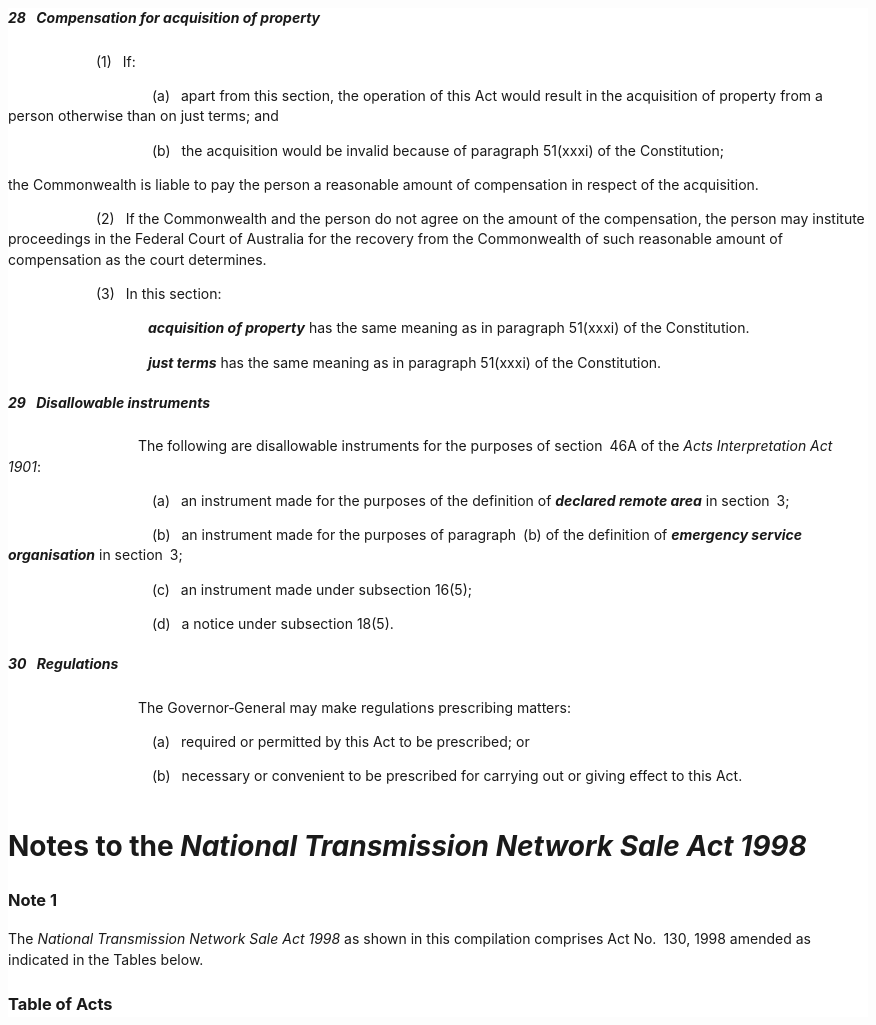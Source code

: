 ##### <a id="28"></a>28  Compensation for acquisition of property

             (1)  If:

                     (a)  apart from this section, the operation of this Act would result in the acquisition of property from a person otherwise than on just terms; and

                     (b)  the acquisition would be invalid because of paragraph 51(xxxi) of the Constitution;

the Commonwealth is liable to pay the person a reasonable amount of compensation in respect of the acquisition.

             (2)  If the Commonwealth and the person do not agree on the amount of the compensation, the person may institute proceedings in the Federal Court of Australia for the recovery from the Commonwealth of such reasonable amount of compensation as the court determines.

             (3)  In this section:

                    <a name="acquisit-properti"></a>**_acquisition of property_** has the same meaning as in paragraph 51(xxxi) of the Constitution.

                    <a name="just-term"></a>**_just terms_** has the same meaning as in paragraph 51(xxxi) of the Constitution.

##### <a id="29"></a>29  Disallowable instruments

                   The following are disallowable instruments for the purposes of section 46A of the _Acts Interpretation Act 1901_:

                     (a)  an instrument made for the purposes of the definition of **_declared remote area_** in section 3;

                     (b)  an instrument made for the purposes of paragraph (b) of the definition of **_emergency service organisation_** in section 3;

                     (c)  an instrument made under subsection 16(5);

                     (d)  a notice under subsection 18(5).

##### <a id="30"></a>30  Regulations

                   The Governor‑General may make regulations prescribing matters:

                     (a)  required or permitted by this Act to be prescribed; or

                     (b)  necessary or convenient to be prescribed for carrying out or giving effect to this Act.

# Notes to the _National Transmission Network Sale Act 1998_

### Note 1

The _National Transmission Network Sale Act 1998_ as shown in this compilation comprises Act No. 130, 1998 amended as indicated in the Tables below.

### Table of Acts
